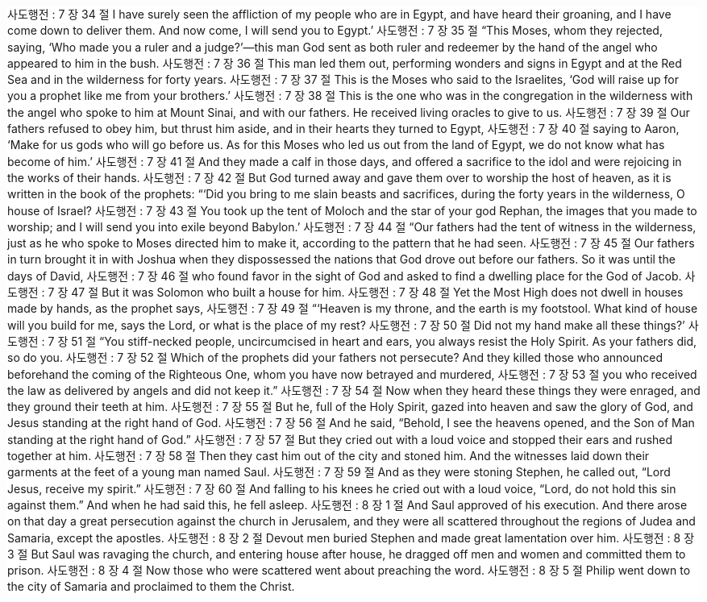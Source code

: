 사도행전 : 7 장 34 절 I have surely seen the affliction of my people who are in Egypt, and have heard their groaning, and I have come down to deliver them. And now come, I will send you to Egypt.’
사도행전 : 7 장 35 절 “This Moses, whom they rejected, saying, ‘Who made you a ruler and a judge?’—this man God sent as both ruler and redeemer by the hand of the angel who appeared to him in the bush.
사도행전 : 7 장 36 절 This man led them out, performing wonders and signs in Egypt and at the Red Sea and in the wilderness for forty years.
사도행전 : 7 장 37 절 This is the Moses who said to the Israelites, ‘God will raise up for you a prophet like me from your brothers.’
사도행전 : 7 장 38 절 This is the one who was in the congregation in the wilderness with the angel who spoke to him at Mount Sinai, and with our fathers. He received living oracles to give to us.
사도행전 : 7 장 39 절 Our fathers refused to obey him, but thrust him aside, and in their hearts they turned to Egypt,
사도행전 : 7 장 40 절 saying to Aaron, ‘Make for us gods who will go before us. As for this Moses who led us out from the land of Egypt, we do not know what has become of him.’
사도행전 : 7 장 41 절 And they made a calf in those days, and offered a sacrifice to the idol and were rejoicing in the works of their hands.
사도행전 : 7 장 42 절 But God turned away and gave them over to worship the host of heaven, as it is written in the book of the prophets:
“‘Did you bring to me slain beasts and sacrifices,
during the forty years in the wilderness, O house of Israel?
사도행전 : 7 장 43 절 You took up the tent of Moloch
and the star of your god Rephan,
the images that you made to worship;
and I will send you into exile beyond Babylon.’
사도행전 : 7 장 44 절 “Our fathers had the tent of witness in the wilderness, just as he who spoke to Moses directed him to make it, according to the pattern that he had seen.
사도행전 : 7 장 45 절 Our fathers in turn brought it in with Joshua when they dispossessed the nations that God drove out before our fathers. So it was until the days of David,
사도행전 : 7 장 46 절 who found favor in the sight of God and asked to find a dwelling place for the God of Jacob.
사도행전 : 7 장 47 절 But it was Solomon who built a house for him.
사도행전 : 7 장 48 절 Yet the Most High does not dwell in houses made by hands, as the prophet says,
사도행전 : 7 장 49 절 “‘Heaven is my throne,
and the earth is my footstool.
What kind of house will you build for me, says the Lord,
or what is the place of my rest?
사도행전 : 7 장 50 절 Did not my hand make all these things?’
사도행전 : 7 장 51 절 “You stiff-necked people, uncircumcised in heart and ears, you always resist the Holy Spirit. As your fathers did, so do you.
사도행전 : 7 장 52 절 Which of the prophets did your fathers not persecute? And they killed those who announced beforehand the coming of the Righteous One, whom you have now betrayed and murdered,
사도행전 : 7 장 53 절 you who received the law as delivered by angels and did not keep it.”
사도행전 : 7 장 54 절 Now when they heard these things they were enraged, and they ground their teeth at him.
사도행전 : 7 장 55 절 But he, full of the Holy Spirit, gazed into heaven and saw the glory of God, and Jesus standing at the right hand of God.
사도행전 : 7 장 56 절 And he said, “Behold, I see the heavens opened, and the Son of Man standing at the right hand of God.”
사도행전 : 7 장 57 절 But they cried out with a loud voice and stopped their ears and rushed together at him.
사도행전 : 7 장 58 절 Then they cast him out of the city and stoned him. And the witnesses laid down their garments at the feet of a young man named Saul.
사도행전 : 7 장 59 절 And as they were stoning Stephen, he called out, “Lord Jesus, receive my spirit.”
사도행전 : 7 장 60 절 And falling to his knees he cried out with a loud voice, “Lord, do not hold this sin against them.” And when he had said this, he fell asleep.
사도행전 : 8 장 1 절 And Saul approved of his execution.
And there arose on that day a great persecution against the church in Jerusalem, and they were all scattered throughout the regions of Judea and Samaria, except the apostles.
사도행전 : 8 장 2 절 Devout men buried Stephen and made great lamentation over him.
사도행전 : 8 장 3 절 But Saul was ravaging the church, and entering house after house, he dragged off men and women and committed them to prison.
사도행전 : 8 장 4 절 Now those who were scattered went about preaching the word.
사도행전 : 8 장 5 절 Philip went down to the city of Samaria and proclaimed to them the Christ.